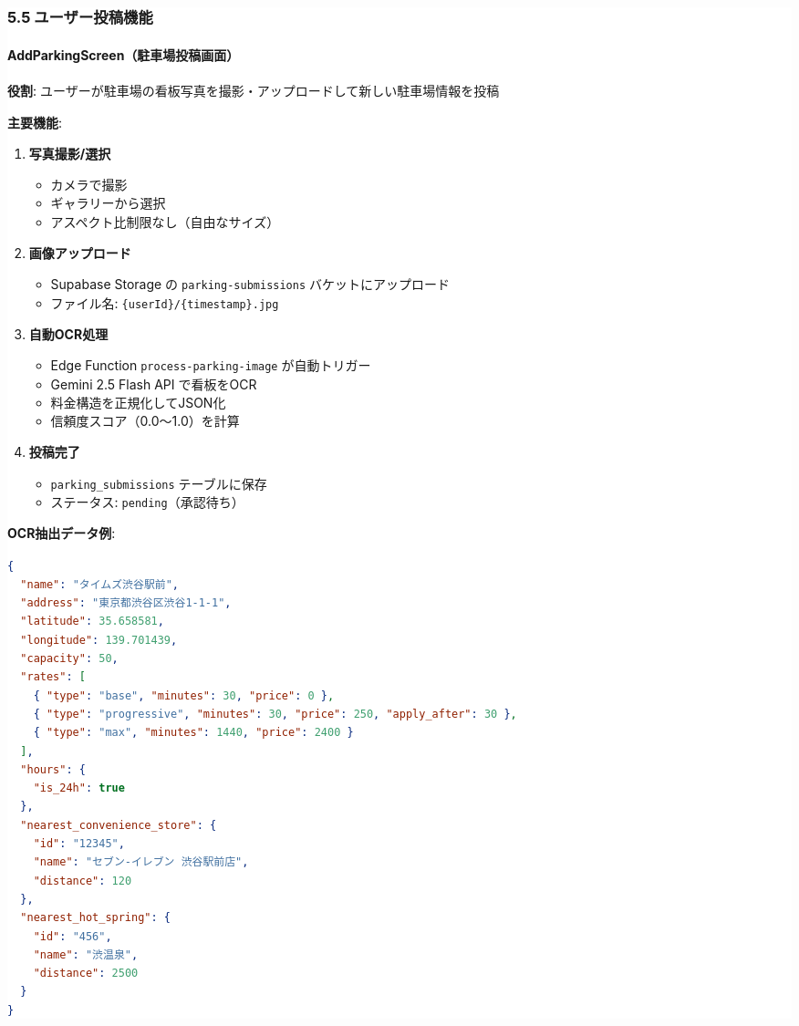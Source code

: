 
### 5.5 ユーザー投稿機能

#### AddParkingScreen（駐車場投稿画面）
**役割**: ユーザーが駐車場の看板写真を撮影・アップロードして新しい駐車場情報を投稿

**主要機能**:
1. **写真撮影/選択**
   - カメラで撮影
   - ギャラリーから選択
   - アスペクト比制限なし（自由なサイズ）

2. **画像アップロード**
   - Supabase Storage の `parking-submissions` バケットにアップロード
   - ファイル名: `{userId}/{timestamp}.jpg`

3. **自動OCR処理**
   - Edge Function `process-parking-image` が自動トリガー
   - Gemini 2.5 Flash API で看板をOCR
   - 料金構造を正規化してJSON化
   - 信頼度スコア（0.0～1.0）を計算

4. **投稿完了**
   - `parking_submissions` テーブルに保存
   - ステータス: `pending`（承認待ち）

**OCR抽出データ例**:
```json
{
  "name": "タイムズ渋谷駅前",
  "address": "東京都渋谷区渋谷1-1-1",
  "latitude": 35.658581,
  "longitude": 139.701439,
  "capacity": 50,
  "rates": [
    { "type": "base", "minutes": 30, "price": 0 },
    { "type": "progressive", "minutes": 30, "price": 250, "apply_after": 30 },
    { "type": "max", "minutes": 1440, "price": 2400 }
  ],
  "hours": {
    "is_24h": true
  },
  "nearest_convenience_store": {
    "id": "12345",
    "name": "セブン-イレブン 渋谷駅前店",
    "distance": 120
  },
  "nearest_hot_spring": {
    "id": "456",
    "name": "渋温泉",
    "distance": 2500
  }
}
```
